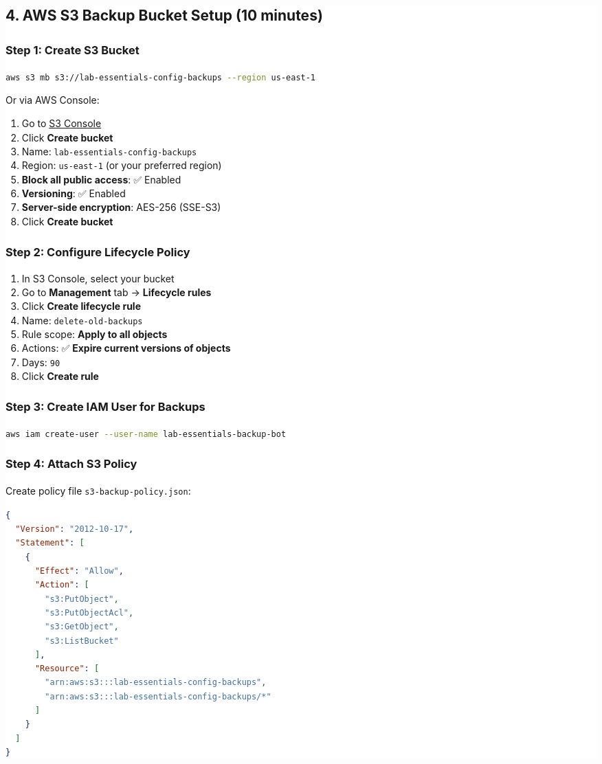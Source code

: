 
## 4. AWS S3 Backup Bucket Setup (10 minutes)

### Step 1: Create S3 Bucket

```bash
aws s3 mb s3://lab-essentials-config-backups --region us-east-1
```

Or via AWS Console:
1. Go to [S3 Console](https://s3.console.aws.amazon.com/)
2. Click **Create bucket**
3. Name: `lab-essentials-config-backups`
4. Region: `us-east-1` (or your preferred region)
5. **Block all public access**: ✅ Enabled
6. **Versioning**: ✅ Enabled
7. **Server-side encryption**: AES-256 (SSE-S3)
8. Click **Create bucket**

### Step 2: Configure Lifecycle Policy

1. In S3 Console, select your bucket
2. Go to **Management** tab → **Lifecycle rules**
3. Click **Create lifecycle rule**
4. Name: `delete-old-backups`
5. Rule scope: **Apply to all objects**
6. Actions: ✅ **Expire current versions of objects**
7. Days: `90`
8. Click **Create rule**

### Step 3: Create IAM User for Backups

```bash
aws iam create-user --user-name lab-essentials-backup-bot
```

### Step 4: Attach S3 Policy

Create policy file `s3-backup-policy.json`:

```json
{
  "Version": "2012-10-17",
  "Statement": [
    {
      "Effect": "Allow",
      "Action": [
        "s3:PutObject",
        "s3:PutObjectAcl",
        "s3:GetObject",
        "s3:ListBucket"
      ],
      "Resource": [
        "arn:aws:s3:::lab-essentials-config-backups",
        "arn:aws:s3:::lab-essentials-config-backups/*"
      ]
    }
  ]
}
```
